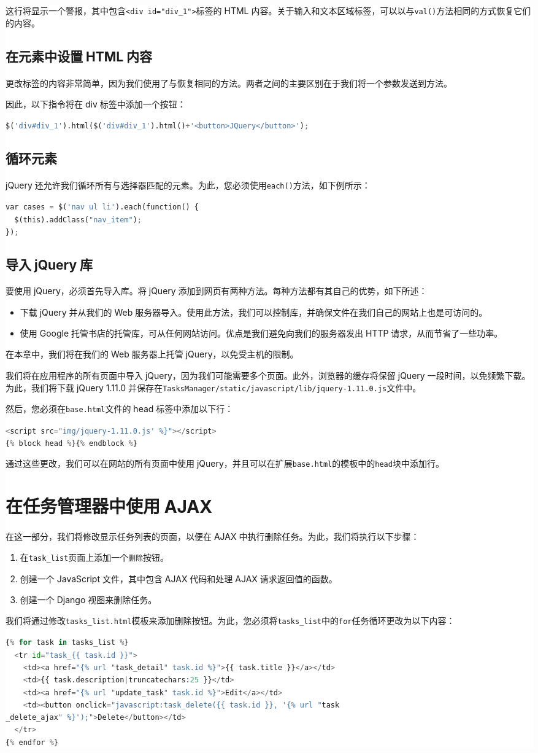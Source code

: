 这行将显示一个警报，其中包含`<div id="div_1">`标签的 HTML 内容。关于输入和文本区域标签，可以以与`val()`方法相同的方式恢复它们的内容。

## 在元素中设置 HTML 内容

更改标签的内容非常简单，因为我们使用了与恢复相同的方法。两者之间的主要区别在于我们将一个参数发送到方法。

因此，以下指令将在 div 标签中添加一个按钮：

```py
$('div#div_1').html($('div#div_1').html()+'<button>JQuery</button>');
```

## 循环元素

jQuery 还允许我们循环所有与选择器匹配的元素。为此，您必须使用`each()`方法，如下例所示：

```py
var cases = $('nav ul li').each(function() {
  $(this).addClass("nav_item");
});
```

## 导入 jQuery 库

要使用 jQuery，必须首先导入库。将 jQuery 添加到网页有两种方法。每种方法都有其自己的优势，如下所述：

+   下载 jQuery 并从我们的 Web 服务器导入。使用此方法，我们可以控制库，并确保文件在我们自己的网站上也是可访问的。

+   使用 Google 托管书店的托管库，可从任何网站访问。优点是我们避免向我们的服务器发出 HTTP 请求，从而节省了一些功率。

在本章中，我们将在我们的 Web 服务器上托管 jQuery，以免受主机的限制。

我们将在应用程序的所有页面中导入 jQuery，因为我们可能需要多个页面。此外，浏览器的缓存将保留 jQuery 一段时间，以免频繁下载。为此，我们将下载 jQuery 1.11.0 并保存在`TasksManager/static/javascript/lib/jquery-1.11.0.js`文件中。

然后，您必须在`base.html`文件的 head 标签中添加以下行：

```py
<script src="img/jquery-1.11.0.js' %}"></script>
{% block head %}{% endblock %}
```

通过这些更改，我们可以在网站的所有页面中使用 jQuery，并且可以在扩展`base.html`的模板中的`head`块中添加行。

# 在任务管理器中使用 AJAX

在这一部分，我们将修改显示任务列表的页面，以便在 AJAX 中执行删除任务。为此，我们将执行以下步骤：

1.  在`task_list`页面上添加一个`删除`按钮。

1.  创建一个 JavaScript 文件，其中包含 AJAX 代码和处理 AJAX 请求返回值的函数。

1.  创建一个 Django 视图来删除任务。

我们将通过修改`tasks_list.html`模板来添加删除按钮。为此，您必须将`tasks_list`中的`for`任务循环更改为以下内容：

```py
{% for task in tasks_list %}
  <tr id="task_{{ task.id }}">
    <td><a href="{% url "task_detail" task.id %}">{{ task.title }}</a></td>
    <td>{{ task.description|truncatechars:25 }}</td>
    <td><a href="{% url "update_task" task.id %}">Edit</a></td>
    <td><button onclick="javascript:task_delete({{ task.id }}, '{% url "task
_delete_ajax" %}');">Delete</button></td>
  </tr>
{% endfor %}
```
